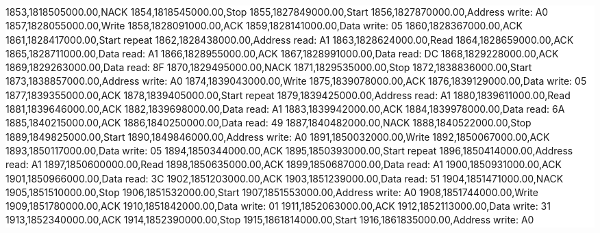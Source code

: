 1853,1818505000.00,NACK
1854,1818545000.00,Stop
1855,1827849000.00,Start
1856,1827870000.00,Address write: A0
1857,1828055000.00,Write
1858,1828091000.00,ACK
1859,1828141000.00,Data write: 05
1860,1828367000.00,ACK
1861,1828417000.00,Start repeat
1862,1828438000.00,Address read: A1
1863,1828624000.00,Read
1864,1828659000.00,ACK
1865,1828711000.00,Data read: A1
1866,1828955000.00,ACK
1867,1828991000.00,Data read: DC
1868,1829228000.00,ACK
1869,1829263000.00,Data read: 8F
1870,1829495000.00,NACK
1871,1829535000.00,Stop
1872,1838836000.00,Start
1873,1838857000.00,Address write: A0
1874,1839043000.00,Write
1875,1839078000.00,ACK
1876,1839129000.00,Data write: 05
1877,1839355000.00,ACK
1878,1839405000.00,Start repeat
1879,1839425000.00,Address read: A1
1880,1839611000.00,Read
1881,1839646000.00,ACK
1882,1839698000.00,Data read: A1
1883,1839942000.00,ACK
1884,1839978000.00,Data read: 6A
1885,1840215000.00,ACK
1886,1840250000.00,Data read: 49
1887,1840482000.00,NACK
1888,1840522000.00,Stop
1889,1849825000.00,Start
1890,1849846000.00,Address write: A0
1891,1850032000.00,Write
1892,1850067000.00,ACK
1893,1850117000.00,Data write: 05
1894,1850344000.00,ACK
1895,1850393000.00,Start repeat
1896,1850414000.00,Address read: A1
1897,1850600000.00,Read
1898,1850635000.00,ACK
1899,1850687000.00,Data read: A1
1900,1850931000.00,ACK
1901,1850966000.00,Data read: 3C
1902,1851203000.00,ACK
1903,1851239000.00,Data read: 51
1904,1851471000.00,NACK
1905,1851510000.00,Stop
1906,1851532000.00,Start
1907,1851553000.00,Address write: A0
1908,1851744000.00,Write
1909,1851780000.00,ACK
1910,1851842000.00,Data write: 01
1911,1852063000.00,ACK
1912,1852113000.00,Data write: 31
1913,1852340000.00,ACK
1914,1852390000.00,Stop
1915,1861814000.00,Start
1916,1861835000.00,Address write: A0